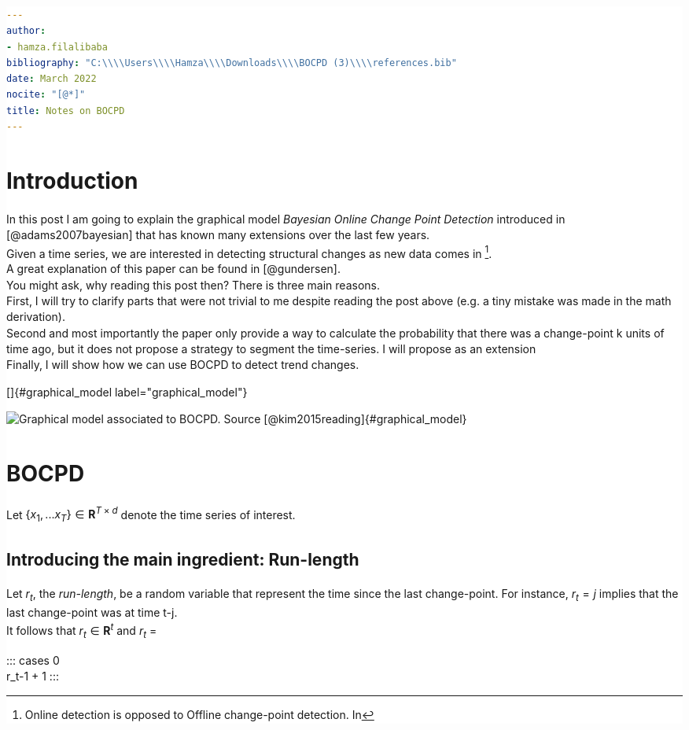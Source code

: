 ```yaml
---
author:
- hamza.filalibaba
bibliography: "C:\\\\Users\\\\Hamza\\\\Downloads\\\\BOCPD (3)\\\\references.bib"
date: March 2022
nocite: "[@*]"
title: Notes on BOCPD
---
```


# Introduction

In this post I am going to explain the graphical model *Bayesian Online
Change Point Detection* introduced in [@adams2007bayesian] that has
known many extensions over the last few years.\
Given a time series, we are interested in detecting structural changes
as new data comes in [^1].\
A great explanation of this paper can be found in [@gundersen].\
You might ask, why reading this post then? There is three main reasons.\
First, I will try to clarify parts that were not trivial to me despite
reading the post above (e.g. a tiny mistake was made in the math
derivation).\
Second and most importantly the paper only provide a way to calculate
the probability that there was a change-point k units of time ago, but
it does not propose a strategy to segment the time-series. I will
propose as an extension\
Finally, I will show how we can use BOCPD to detect trend changes.

[]{#graphical_model label="graphical_model"}

![Graphical model associated to BOCPD. Source
[@kim2015reading]](bocpd_graphical_model.png){#graphical_model}

# BOCPD

Let $\{x_{1}, ... x_{T}\}\in \mathbf{R}^{T\times d}$ denote the time
series of interest.

## Introducing the main ingredient: Run-length

Let $r_{t}$, the *run-length*, be a random variable that represent the
time since the last change-point. For instance, $r_{t} = j$ implies that
the last change-point was at time t-j.\
It follows that $r_{t} \in \mathbf{R}^{t}$ and $r_{t}$ =

::: cases
0\
r\_t-1 + 1
:::


[^1]: Online detection is opposed to Offline change-point detection. In
[^2]: A term coming from the field of survival analysis